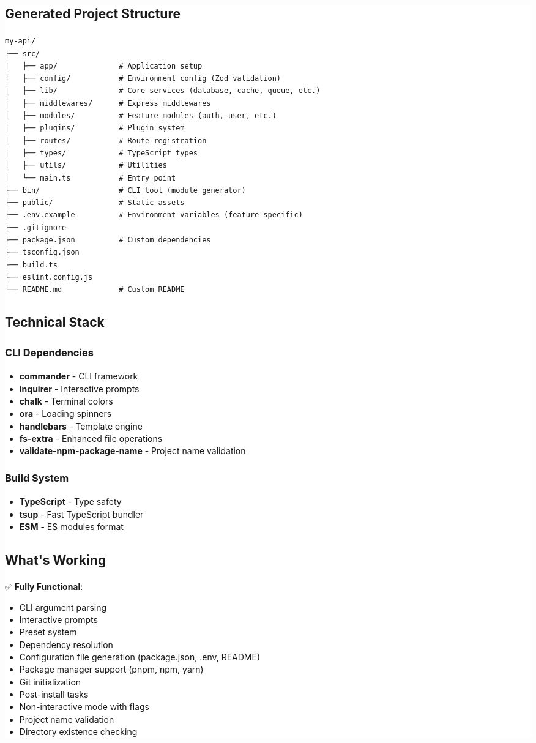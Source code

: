 ## Generated Project Structure

```
my-api/
├── src/
│   ├── app/              # Application setup
│   ├── config/           # Environment config (Zod validation)
│   ├── lib/              # Core services (database, cache, queue, etc.)
│   ├── middlewares/      # Express middlewares
│   ├── modules/          # Feature modules (auth, user, etc.)
│   ├── plugins/          # Plugin system
│   ├── routes/           # Route registration
│   ├── types/            # TypeScript types
│   ├── utils/            # Utilities
│   └── main.ts           # Entry point
├── bin/                  # CLI tool (module generator)
├── public/               # Static assets
├── .env.example          # Environment variables (feature-specific)
├── .gitignore
├── package.json          # Custom dependencies
├── tsconfig.json
├── build.ts
├── eslint.config.js
└── README.md             # Custom README
```

## Technical Stack

### CLI Dependencies
- **commander** - CLI framework
- **inquirer** - Interactive prompts
- **chalk** - Terminal colors
- **ora** - Loading spinners
- **handlebars** - Template engine
- **fs-extra** - Enhanced file operations
- **validate-npm-package-name** - Project name validation

### Build System
- **TypeScript** - Type safety
- **tsup** - Fast TypeScript bundler
- **ESM** - ES modules format

## What's Working

✅ **Fully Functional**:
- CLI argument parsing
- Interactive prompts
- Preset system
- Dependency resolution
- Configuration file generation (package.json, .env, README)
- Package manager support (pnpm, npm, yarn)
- Git initialization
- Post-install tasks
- Non-interactive mode with flags
- Project name validation
- Directory existence checking

